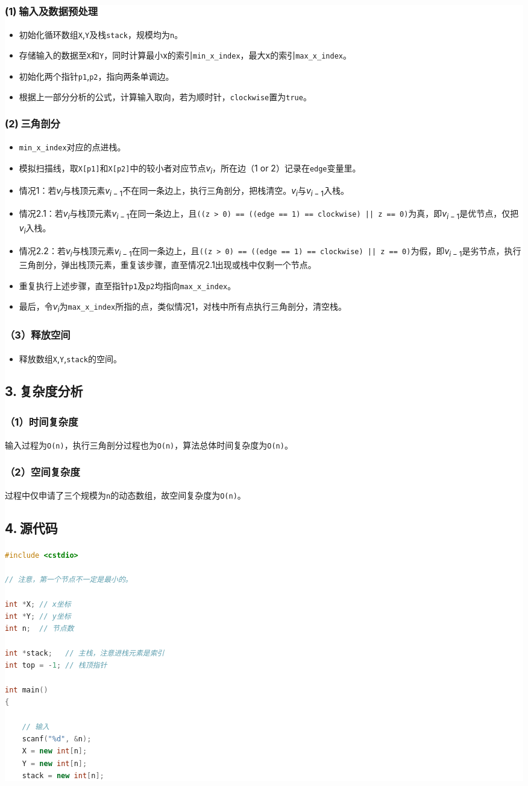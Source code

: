 ### (1) 输入及数据预处理

- 初始化循环数组`X`,`Y`及栈`stack`，规模均为`n`。

- 存储输入的数据至`X`和`Y`，同时计算最小x的索引`min_x_index`，最大x的索引`max_x_index`。

- 初始化两个指针`p1`,`p2`，指向两条单调边。

- 根据上一部分分析的公式，计算输入取向，若为顺时针，`clockwise`置为`true`。

### (2) 三角剖分

- `min_x_index`对应的点进栈。

- 模拟扫描线，取`X[p1]`和`X[p2]`中的较小者对应节点$v_i$，所在边（1 or 2）记录在`edge`变量里。

- 情况1：若$v_i$与栈顶元素$v_{i-1}$不在同一条边上，执行三角剖分，把栈清空。$v_i$与$v_{i-1}$入栈。

- 情况2.1：若$v_i$与栈顶元素$v_{i-1}$在同一条边上，且`((z > 0) == ((edge == 1) == clockwise) || z == 0)`为真，即$v_{i-1}$是优节点，仅把$v_i$入栈。

- 情况2.2：若$v_i$与栈顶元素$v_{i-1}$在同一条边上，且`((z > 0) == ((edge == 1) == clockwise) || z == 0)`为假，即$v_{i-1}$是劣节点，执行三角剖分，弹出栈顶元素，重复该步骤，直至情况2.1出现或栈中仅剩一个节点。

- 重复执行上述步骤，直至指针`p1`及`p2`均指向`max_x_index`。

- 最后，令$v_i$为`max_x_index`所指的点，类似情况1，对栈中所有点执行三角剖分，清空栈。

### （3）释放空间

- 释放数组`X`,`Y`,`stack`的空间。



## 3. 复杂度分析

### （1）时间复杂度

输入过程为`O(n)`，执行三角剖分过程也为`O(n)`，算法总体时间复杂度为`O(n)`。

### （2）空间复杂度

过程中仅申请了三个规模为`n`的动态数组，故空间复杂度为`O(n)`。



## 4. 源代码

```c++
#include <cstdio>

// 注意，第一个节点不一定是最小的。

int *X; // x坐标
int *Y; // y坐标
int n;  // 节点数

int *stack;   // 主栈，注意进栈元素是索引
int top = -1; // 栈顶指针

int main()
{

    // 输入
    scanf("%d", &n);
    X = new int[n];
    Y = new int[n];
    stack = new int[n];

```
